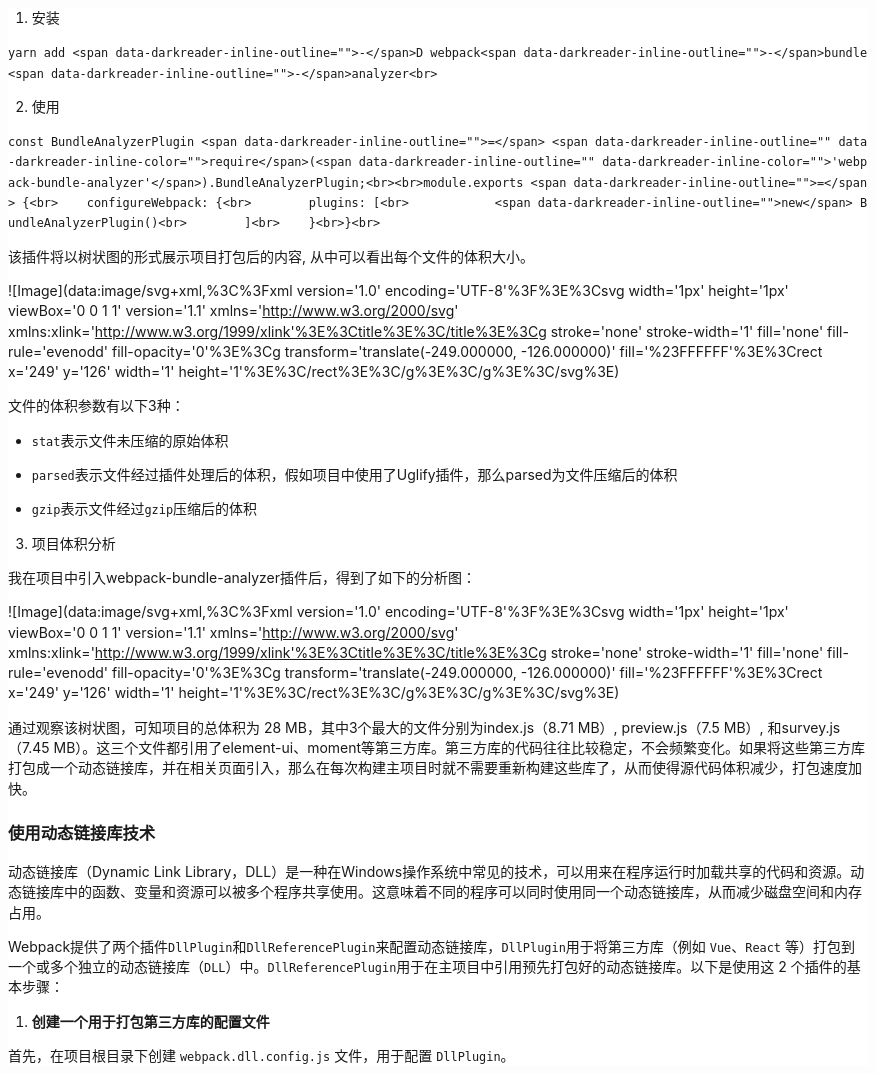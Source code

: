 1.  安装
    

```
yarn add <span data-darkreader-inline-outline="">-</span>D webpack<span data-darkreader-inline-outline="">-</span>bundle<span data-darkreader-inline-outline="">-</span>analyzer<br>
```

2.  使用
    

```
const BundleAnalyzerPlugin <span data-darkreader-inline-outline="">=</span> <span data-darkreader-inline-outline="" data-darkreader-inline-color="">require</span>(<span data-darkreader-inline-outline="" data-darkreader-inline-color="">'webpack-bundle-analyzer'</span>).BundleAnalyzerPlugin;<br><br>module.exports <span data-darkreader-inline-outline="">=</span> {<br>    configureWebpack: {<br>        plugins: [<br>            <span data-darkreader-inline-outline="">new</span> BundleAnalyzerPlugin()<br>        ]<br>    }<br>}<br>
```

该插件将以树状图的形式展示项目打包后的内容, 从中可以看出每个文件的体积大小。

![Image](data:image/svg+xml,%3C%3Fxml version='1.0' encoding='UTF-8'%3F%3E%3Csvg width='1px' height='1px' viewBox='0 0 1 1' version='1.1' xmlns='http://www.w3.org/2000/svg' xmlns:xlink='http://www.w3.org/1999/xlink'%3E%3Ctitle%3E%3C/title%3E%3Cg stroke='none' stroke-width='1' fill='none' fill-rule='evenodd' fill-opacity='0'%3E%3Cg transform='translate(-249.000000, -126.000000)' fill='%23FFFFFF'%3E%3Crect x='249' y='126' width='1' height='1'%3E%3C/rect%3E%3C/g%3E%3C/g%3E%3C/svg%3E)

文件的体积参数有以下3种：

-   `stat`表示文件未压缩的原始体积
    
-   `parsed`表示文件经过插件处理后的体积，假如项目中使用了Uglify插件，那么parsed为文件压缩后的体积
    
-   `gzip`表示文件经过`gzip`压缩后的体积
    

3.  项目体积分析
    

我在项目中引入webpack-bundle-analyzer插件后，得到了如下的分析图：

![Image](data:image/svg+xml,%3C%3Fxml version='1.0' encoding='UTF-8'%3F%3E%3Csvg width='1px' height='1px' viewBox='0 0 1 1' version='1.1' xmlns='http://www.w3.org/2000/svg' xmlns:xlink='http://www.w3.org/1999/xlink'%3E%3Ctitle%3E%3C/title%3E%3Cg stroke='none' stroke-width='1' fill='none' fill-rule='evenodd' fill-opacity='0'%3E%3Cg transform='translate(-249.000000, -126.000000)' fill='%23FFFFFF'%3E%3Crect x='249' y='126' width='1' height='1'%3E%3C/rect%3E%3C/g%3E%3C/g%3E%3C/svg%3E)

通过观察该树状图，可知项目的总体积为 28 MB，其中3个最大的文件分别为index.js（8.71 MB）, preview.js（7.5 MB）, 和survey.js（7.45 MB）。这三个文件都引用了element-ui、moment等第三方库。第三方库的代码往往比较稳定，不会频繁变化。如果将这些第三方库打包成一个动态链接库，并在相关页面引入，那么在每次构建主项目时就不需要重新构建这些库了，从而使得源代码体积减少，打包速度加快。

### 使用动态链接库技术

动态链接库（Dynamic Link Library，DLL）是一种在Windows操作系统中常见的技术，可以用来在程序运行时加载共享的代码和资源。动态链接库中的函数、变量和资源可以被多个程序共享使用。这意味着不同的程序可以同时使用同一个动态链接库，从而减少磁盘空间和内存占用。

Webpack提供了两个插件`DllPlugin`和`DllReferencePlugin`来配置动态链接库，`DllPlugin`用于将第三方库（例如 `Vue`、`React` 等）打包到一个或多个独立的动态链接库（`DLL`）中。`DllReferencePlugin`用于在主项目中引用预先打包好的动态链接库。以下是使用这 2 个插件的基本步骤：

1.  **创建一个用于打包第三方库的配置文件**
    

首先，在项目根目录下创建 `webpack.dll.config.js` 文件，用于配置 `DllPlugin`。

```
```